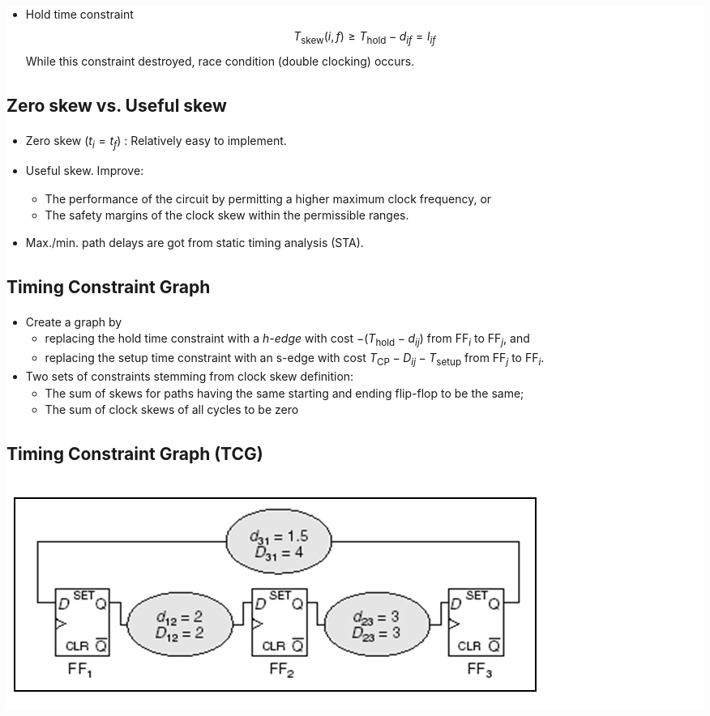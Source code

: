 -   Hold time constraint
    $$T_\text{skew}(i,f) \ge T_\text{hold} - d_{if} = l_{if}$$ While
    this constraint destroyed, race condition (double clocking) occurs.



Zero skew vs. Useful skew
-------------------------

-   Zero skew ($t_i = t_f$) : Relatively easy to implement.

-   Useful skew. Improve:
    -   The performance of the circuit by permitting a higher maximum
        clock frequency, or
    -   The safety margins of the clock skew within the permissible
        ranges.

-   Max./min. path delays are got from static timing analysis
    (STA).



Timing Constraint Graph
-----------------------

-   Create a graph by
    -   replacing the hold time constraint with a *h-edge* with cost
        $-(T_\text{hold} - d_{ij})$ from $\text{FF}_i$ to $\text{FF}_j$,
        and
    -   replacing the setup time constraint with an s-edge with cost
        $T_\text{CP} - D_{ij} - T_\text{setup}$ from $\text{FF}_j$ to
        $\text{FF}_i$.
-   Two sets of constraints stemming from clock skew definition:
    -   The sum of skews for paths having the same starting and ending
        flip-flop to be the same;
    -   The sum of clock skews of all cycles to be zero



Timing Constraint Graph (TCG)
-----------------------------

![Example circuit](lec05.files/fig05.png)
